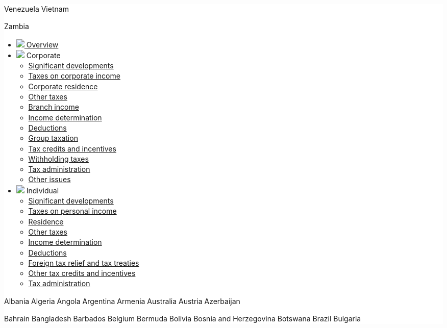   Venezuela
  Vietnam
  
  Zambia
* [![](../../-/media/world-wide-tax-summaries/dev/overview-inactive-nav-icon.ashx%3Frev=dee1bb7128b64699a86a2a3f76847756&revision=dee1bb71-28b6-4699-a86a-2a3f76847756&hash=9005AA450606A6D2D6725C43CAAFA1FE11631251)
  Overview](../../malaysia.html)
* ![](../../-/media/world-wide-tax-summaries/dev/corporate-active-nav-icon.ashx%3Frev=e54e9d5b7d6f49b8a9de27757112981b&revision=e54e9d5b-7d6f-49b8-a9de-27757112981b&hash=24295379334D867E5CEB564DB7B5655AFB8CA649)
  Corporate
  + [Significant developments](significant-developments.html)
  + [Taxes on corporate income](../../malaysia%3FtopicTypeId=c12cad9f-d48e-4615-8593-1f45abaa4886.html)
  + [Corporate residence](corporate-residence.html)
  + [Other taxes](../../malaysia%3FtopicTypeId=399bcbae-2967-429b-b371-99be91a47b34.html)
  + [Branch income](branch-income.html)
  + [Income determination](../../malaysia%3FtopicTypeId=acb0dfca-7ffb-4322-9fd9-f9f8521a016c.html)
  + [Deductions](deductions.html)
  + [Group taxation](group-taxation.html)
  + [Tax credits and incentives](tax-credits-and-incentives.html)
  + [Withholding taxes](../../malaysia%3FtopicTypeId=d81ae229-7a96-42b6-8259-b912bb9d0322.html)
  + [Tax administration](../../malaysia%3FtopicTypeId=c3980974-40d6-4ba4-8a3e-eba74cf5f5b9.html)
  + [Other issues](other-issues.html)
* ![](../../-/media/world-wide-tax-summaries/dev/individual-inactive-nav-icon.ashx%3Frev=03b86f89ec914ecdaac1550e9f0b113f&revision=03b86f89-ec91-4ecd-aac1-550e9f0b113f&hash=FC11F4F8557815513DCBD945919A90DE94EE1FC0)
  Individual
  + [Significant developments](../individual/significant-developments.html)
  + [Taxes on personal income](../../malaysia%3FtopicTypeId=35fd5f5e-24ba-48d0-a39a-b76315a497dc.html)
  + [Residence](../individual/residence.html)
  + [Other taxes](../../malaysia%3FtopicTypeId=2b4630b1-09c2-40e5-8405-1d8e4bb7f38c.html)
  + [Income determination](../individual/income-determination.html)
  + [Deductions](../individual/deductions.html)
  + [Foreign tax relief and tax treaties](../individual/foreign-tax-relief-and-tax-treaties.html)
  + [Other tax credits and incentives](../individual/other-tax-credits-and-incentives.html)
  + [Tax administration](../../malaysia%3FtopicTypeId=31c112cd-522d-47b2-bd2c-db92a4c5dd9d.html)

Albania
Algeria
Angola
Argentina
Armenia
Australia
Austria
Azerbaijan

Bahrain
Bangladesh
Barbados
Belgium
Bermuda
Bolivia
Bosnia and Herzegovina
Botswana
Brazil
Bulgaria
